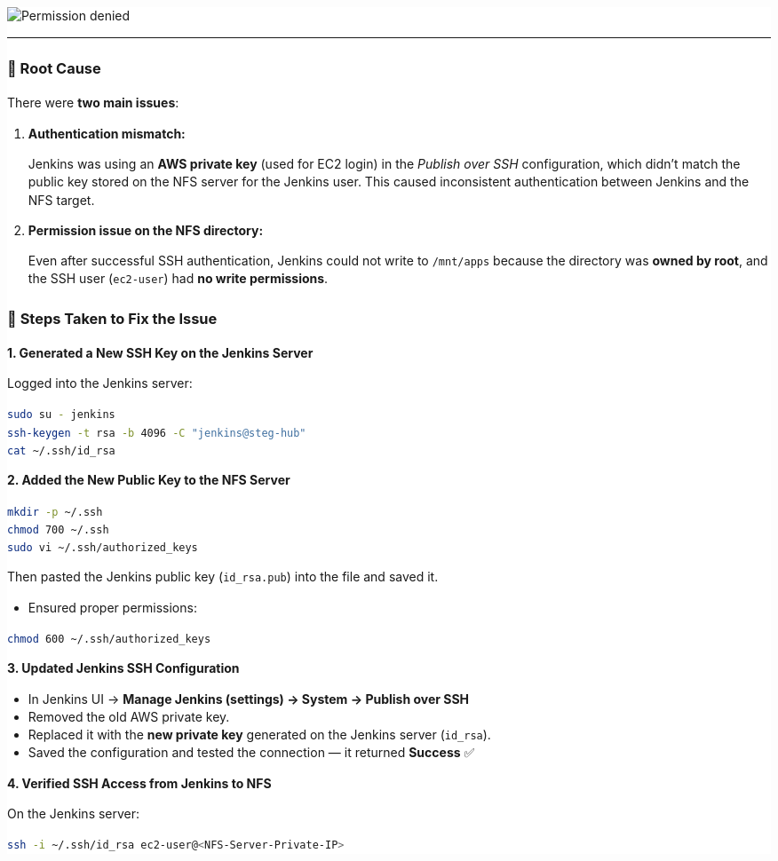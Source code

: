 <img width="1632" height="864" alt="Permission denied" src="https://github.com/user-attachments/assets/274e2cfb-d24c-4055-89e3-6fb565d2fb37" />

---


### 🧩 Root Cause

There were **two main issues**:

1. **Authentication mismatch:**
    
    Jenkins was using an **AWS private key** (used for EC2 login) in the *Publish over SSH* configuration, which didn’t match the public key stored on the NFS server for the Jenkins user. This caused inconsistent authentication between Jenkins and the NFS target.
    
2. **Permission issue on the NFS directory:**
    
    Even after successful SSH authentication, Jenkins could not write to `/mnt/apps` because the directory was **owned by root**, and the SSH user (`ec2-user`) had **no write permissions**.
    

### 🧰 **Steps Taken to Fix the Issue**

**1. Generated a New SSH Key on the Jenkins Server**

Logged into the Jenkins server:
```bash
sudo su - jenkins
ssh-keygen -t rsa -b 4096 -C "jenkins@steg-hub"
cat ~/.ssh/id_rsa
```

**2. Added the New Public Key to the NFS Server**

```bash
mkdir -p ~/.ssh
chmod 700 ~/.ssh
sudo vi ~/.ssh/authorized_keys
```

Then pasted the Jenkins public key (`id_rsa.pub`) into the file and saved it.

- Ensured proper permissions:
```bash
chmod 600 ~/.ssh/authorized_keys
```

**3. Updated Jenkins SSH Configuration**

- In Jenkins UI → **Manage Jenkins (settings) → System → Publish over SSH**
- Removed the old AWS private key.
- Replaced it with the **new private key** generated on the Jenkins server (`id_rsa`).
- Saved the configuration and tested the connection — it returned **Success** ✅

**4. Verified SSH Access from Jenkins to NFS**

On the Jenkins server:
```bash
ssh -i ~/.ssh/id_rsa ec2-user@<NFS-Server-Private-IP>
```
